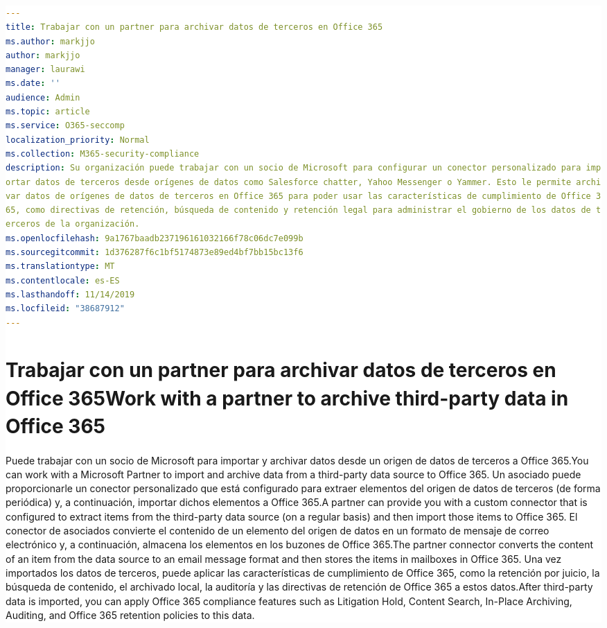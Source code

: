 ```yaml
---
title: Trabajar con un partner para archivar datos de terceros en Office 365
ms.author: markjjo
author: markjjo
manager: laurawi
ms.date: ''
audience: Admin
ms.topic: article
ms.service: O365-seccomp
localization_priority: Normal
ms.collection: M365-security-compliance
description: Su organización puede trabajar con un socio de Microsoft para configurar un conector personalizado para importar datos de terceros desde orígenes de datos como Salesforce chatter, Yahoo Messenger o Yammer. Esto le permite archivar datos de orígenes de datos de terceros en Office 365 para poder usar las características de cumplimiento de Office 365, como directivas de retención, búsqueda de contenido y retención legal para administrar el gobierno de los datos de terceros de la organización.
ms.openlocfilehash: 9a1767baadb237196161032166f78c06dc7e099b
ms.sourcegitcommit: 1d376287f6c1bf5174873e89ed4bf7bb15bc13f6
ms.translationtype: MT
ms.contentlocale: es-ES
ms.lasthandoff: 11/14/2019
ms.locfileid: "38687912"
---
```

# <a name="work-with-a-partner-to-archive-third-party-data-in-office-365"></a><span data-ttu-id="b9f22-104">Trabajar con un partner para archivar datos de terceros en Office 365</span><span class="sxs-lookup"><span data-stu-id="b9f22-104">Work with a partner to archive third-party data in Office 365</span></span>

<span data-ttu-id="b9f22-105">Puede trabajar con un socio de Microsoft para importar y archivar datos desde un origen de datos de terceros a Office 365.</span><span class="sxs-lookup"><span data-stu-id="b9f22-105">You can work with a Microsoft Partner to import and archive data from a third-party data source to Office 365.</span></span> <span data-ttu-id="b9f22-106">Un asociado puede proporcionarle un conector personalizado que está configurado para extraer elementos del origen de datos de terceros (de forma periódica) y, a continuación, importar dichos elementos a Office 365.</span><span class="sxs-lookup"><span data-stu-id="b9f22-106">A partner can provide you with a custom connector that is configured to extract items from the third-party data source (on a regular basis) and then import those items to Office 365.</span></span> <span data-ttu-id="b9f22-107">El conector de asociados convierte el contenido de un elemento del origen de datos en un formato de mensaje de correo electrónico y, a continuación, almacena los elementos en los buzones de Office 365.</span><span class="sxs-lookup"><span data-stu-id="b9f22-107">The partner connector converts the content of an item from the data source to an email message format and then stores the items in mailboxes in Office 365.</span></span> <span data-ttu-id="b9f22-108">Una vez importados los datos de terceros, puede aplicar las características de cumplimiento de Office 365, como la retención por juicio, la búsqueda de contenido, el archivado local, la auditoría y las directivas de retención de Office 365 a estos datos.</span><span class="sxs-lookup"><span data-stu-id="b9f22-108">After third-party data is imported, you can apply Office 365 compliance features such as Litigation Hold, Content Search, In-Place Archiving, Auditing, and Office 365 retention policies to this data.</span></span>
  